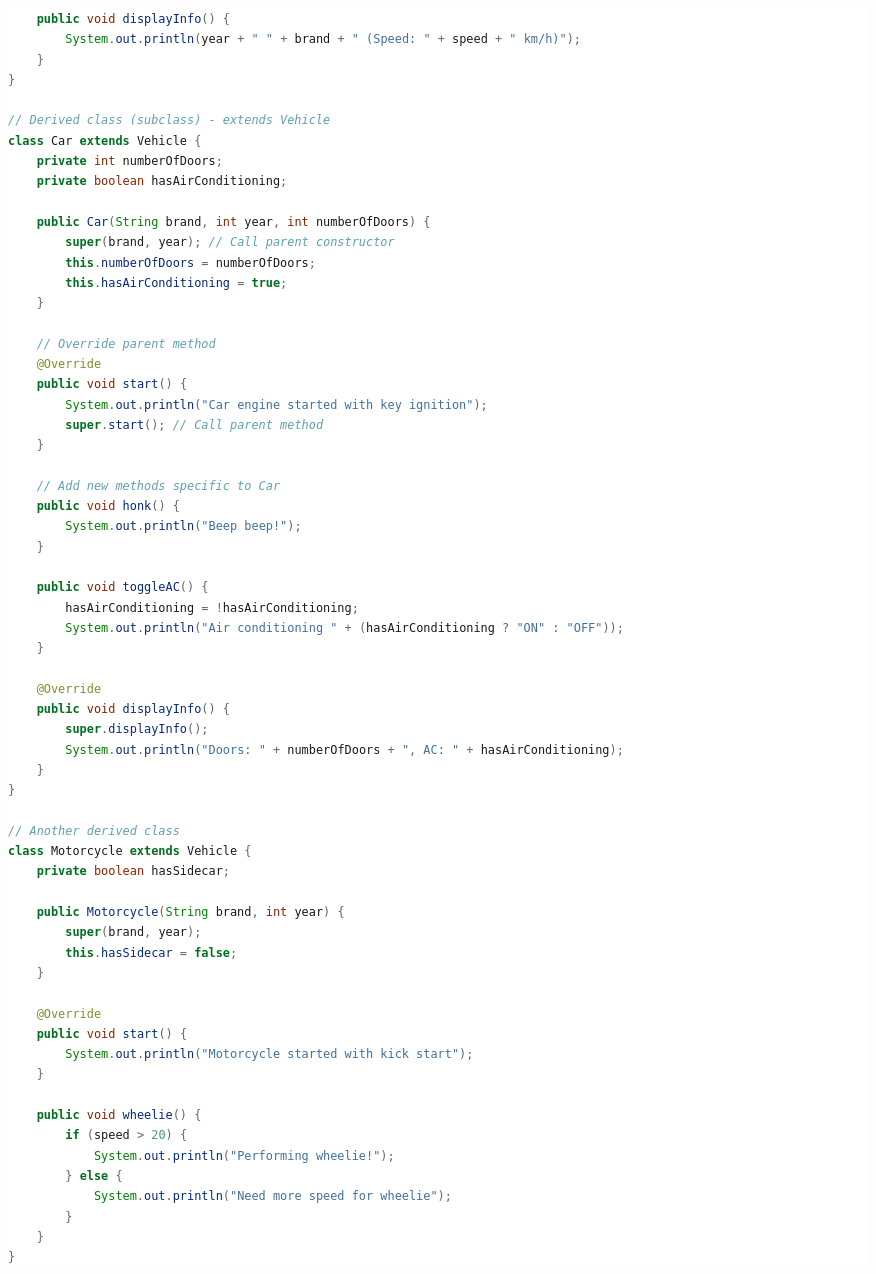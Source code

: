   ```java
      public void displayInfo() {
          System.out.println(year + " " + brand + " (Speed: " + speed + " km/h)");
      }
  }
  
  // Derived class (subclass) - extends Vehicle
  class Car extends Vehicle {
      private int numberOfDoors;
      private boolean hasAirConditioning;
      
      public Car(String brand, int year, int numberOfDoors) {
          super(brand, year); // Call parent constructor
          this.numberOfDoors = numberOfDoors;
          this.hasAirConditioning = true;
      }
      
      // Override parent method
      @Override
      public void start() {
          System.out.println("Car engine started with key ignition");
          super.start(); // Call parent method
      }
      
      // Add new methods specific to Car
      public void honk() {
          System.out.println("Beep beep!");
      }
      
      public void toggleAC() {
          hasAirConditioning = !hasAirConditioning;
          System.out.println("Air conditioning " + (hasAirConditioning ? "ON" : "OFF"));
      }
      
      @Override
      public void displayInfo() {
          super.displayInfo();
          System.out.println("Doors: " + numberOfDoors + ", AC: " + hasAirConditioning);
      }
  }
  
  // Another derived class
  class Motorcycle extends Vehicle {
      private boolean hasSidecar;
      
      public Motorcycle(String brand, int year) {
          super(brand, year);
          this.hasSidecar = false;
      }
      
      @Override
      public void start() {
          System.out.println("Motorcycle started with kick start");
      }
      
      public void wheelie() {
          if (speed > 20) {
              System.out.println("Performing wheelie!");
          } else {
              System.out.println("Need more speed for wheelie");
          }
      }
  }
  
  ```